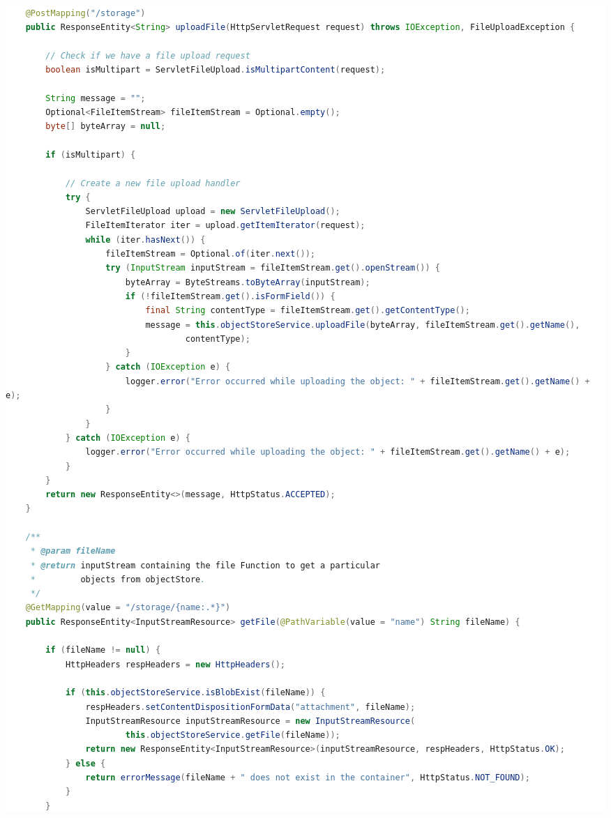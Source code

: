 ```Java
	@PostMapping("/storage")
	public ResponseEntity<String> uploadFile(HttpServletRequest request) throws IOException, FileUploadException {

		// Check if we have a file upload request
		boolean isMultipart = ServletFileUpload.isMultipartContent(request);

		String message = "";
		Optional<FileItemStream> fileItemStream = Optional.empty();
		byte[] byteArray = null;

		if (isMultipart) {

			// Create a new file upload handler
			try {
				ServletFileUpload upload = new ServletFileUpload();
				FileItemIterator iter = upload.getItemIterator(request);
				while (iter.hasNext()) {
					fileItemStream = Optional.of(iter.next());
					try (InputStream inputStream = fileItemStream.get().openStream()) {
						byteArray = ByteStreams.toByteArray(inputStream);
						if (!fileItemStream.get().isFormField()) {
							final String contentType = fileItemStream.get().getContentType();
							message = this.objectStoreService.uploadFile(byteArray, fileItemStream.get().getName(),
									contentType);
						}
					} catch (IOException e) {
						logger.error("Error occurred while uploading the object: " + fileItemStream.get().getName() + e);
					}
				}
			} catch (IOException e) {
				logger.error("Error occurred while uploading the object: " + fileItemStream.get().getName() + e);
			}
		}
		return new ResponseEntity<>(message, HttpStatus.ACCEPTED);
	}

	/**
	 * @param fileName
	 * @return inputStream containing the file Function to get a particular
	 *         objects from objectStore.
	 */
	@GetMapping(value = "/storage/{name:.*}")
	public ResponseEntity<InputStreamResource> getFile(@PathVariable(value = "name") String fileName) {

		if (fileName != null) {
			HttpHeaders respHeaders = new HttpHeaders();

			if (this.objectStoreService.isBlobExist(fileName)) {
				respHeaders.setContentDispositionFormData("attachment", fileName);
				InputStreamResource inputStreamResource = new InputStreamResource(
						this.objectStoreService.getFile(fileName));
				return new ResponseEntity<InputStreamResource>(inputStreamResource, respHeaders, HttpStatus.OK);
			} else {
				return errorMessage(fileName + " does not exist in the container", HttpStatus.NOT_FOUND);
			}
		}
```